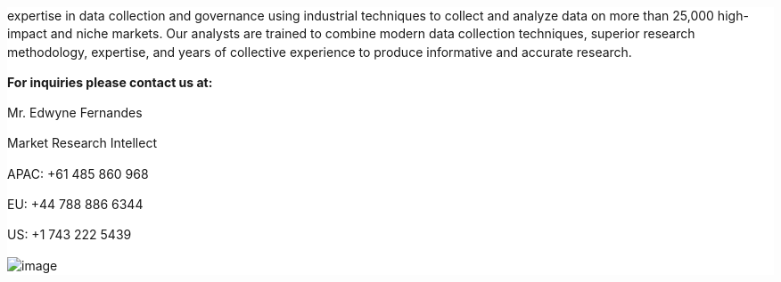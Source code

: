 expertise in data collection and governance using industrial techniques to collect and analyze data on more than 25,000 high-impact and niche markets. Our analysts are trained to combine modern data collection techniques, superior research methodology, expertise, and years of collective experience to produce informative and accurate research.</span></p><p><strong>For inquiries please contact us at:</strong></p><p>Mr. Edwyne Fernandes</p><p>Market Research Intellect</p><p>APAC: +61 485 860 968</p><p>EU: +44 788 886 6344</p><p>US: +1 743 222 5439</p>
![image](https://github.com/user-attachments/assets/a4230cfa-0468-4d0c-be4d-5f2ce9e1a057)
